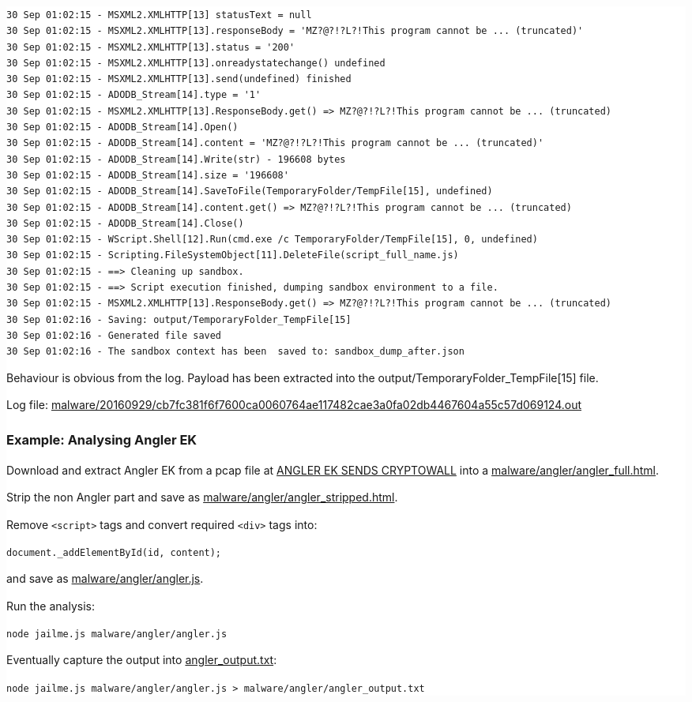     30 Sep 01:02:15 - MSXML2.XMLHTTP[13] statusText = null
    30 Sep 01:02:15 - MSXML2.XMLHTTP[13].responseBody = 'MZ?@?!?L?!This program cannot be ... (truncated)'
    30 Sep 01:02:15 - MSXML2.XMLHTTP[13].status = '200'
    30 Sep 01:02:15 - MSXML2.XMLHTTP[13].onreadystatechange() undefined
    30 Sep 01:02:15 - MSXML2.XMLHTTP[13].send(undefined) finished
    30 Sep 01:02:15 - ADODB_Stream[14].type = '1'
    30 Sep 01:02:15 - MSXML2.XMLHTTP[13].ResponseBody.get() => MZ?@?!?L?!This program cannot be ... (truncated)
    30 Sep 01:02:15 - ADODB_Stream[14].Open()
    30 Sep 01:02:15 - ADODB_Stream[14].content = 'MZ?@?!?L?!This program cannot be ... (truncated)'
    30 Sep 01:02:15 - ADODB_Stream[14].Write(str) - 196608 bytes
    30 Sep 01:02:15 - ADODB_Stream[14].size = '196608'
    30 Sep 01:02:15 - ADODB_Stream[14].SaveToFile(TemporaryFolder/TempFile[15], undefined)
    30 Sep 01:02:15 - ADODB_Stream[14].content.get() => MZ?@?!?L?!This program cannot be ... (truncated)
    30 Sep 01:02:15 - ADODB_Stream[14].Close()
    30 Sep 01:02:15 - WScript.Shell[12].Run(cmd.exe /c TemporaryFolder/TempFile[15], 0, undefined)
    30 Sep 01:02:15 - Scripting.FileSystemObject[11].DeleteFile(script_full_name.js)
    30 Sep 01:02:15 - ==> Cleaning up sandbox.
    30 Sep 01:02:15 - ==> Script execution finished, dumping sandbox environment to a file.
    30 Sep 01:02:15 - MSXML2.XMLHTTP[13].ResponseBody.get() => MZ?@?!?L?!This program cannot be ... (truncated)
    30 Sep 01:02:16 - Saving: output/TemporaryFolder_TempFile[15]
    30 Sep 01:02:16 - Generated file saved
    30 Sep 01:02:16 - The sandbox context has been  saved to: sandbox_dump_after.json

Behaviour is obvious from the log. Payload has been extracted into the output/TemporaryFolder_TempFile[15] file. 

Log file: [malware/20160929/cb7fc381f6f7600ca0060764ae117482cae3a0fa02db4467604a55c57d069124.out](malware/20160929/cb7fc381f6f7600ca0060764ae117482cae3a0fa02db4467604a55c57d069124.out)


### Example: Analysing Angler EK ###

Download and extract Angler EK from a pcap file at [ANGLER EK SENDS CRYPTOWALL](http://www.malware-traffic-analysis.net/2015/12/21/index.html) into a [malware/angler/angler_full.html](malware/angler/angler_full.html).

Strip the non Angler part and save as [malware/angler/angler_stripped.html](malware/angler/angler_stripped.html).

Remove `<script>` tags and convert required `<div>` tags into:
    
    document._addElementById(id, content);

and save as [malware/angler/angler.js](malware/angler/angler.js).

Run the analysis:

    node jailme.js malware/angler/angler.js
    
Eventually capture the output into [angler_output.txt](malware/angler/angler_output.txt):

    node jailme.js malware/angler/angler.js > malware/angler/angler_output.txt
